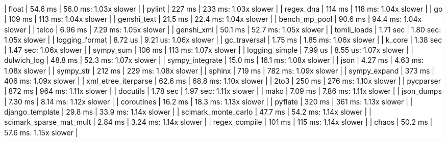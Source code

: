 | float                      | 54.6 ms                                                         | 56.0 ms: 1.03x slower                                                           |
| pylint                     | 227 ms                                                          | 233 ms: 1.03x slower                                                            |
| regex_dna                  | 114 ms                                                          | 118 ms: 1.04x slower                                                            |
| go                         | 109 ms                                                          | 113 ms: 1.04x slower                                                            |
| genshi_text                | 21.5 ms                                                         | 22.4 ms: 1.04x slower                                                           |
| bench_mp_pool              | 90.6 ms                                                         | 94.4 ms: 1.04x slower                                                           |
| telco                      | 6.96 ms                                                         | 7.29 ms: 1.05x slower                                                           |
| genshi_xml                 | 50.1 ms                                                         | 52.7 ms: 1.05x slower                                                           |
| tomli_loads                | 1.71 sec                                                        | 1.80 sec: 1.05x slower                                                          |
| logging_format             | 8.72 us                                                         | 9.21 us: 1.06x slower                                                           |
| gc_traversal               | 1.75 ms                                                         | 1.85 ms: 1.06x slower                                                           |
| k_core                     | 1.38 sec                                                        | 1.47 sec: 1.06x slower                                                          |
| sympy_sum                  | 106 ms                                                          | 113 ms: 1.07x slower                                                            |
| logging_simple             | 7.99 us                                                         | 8.55 us: 1.07x slower                                                           |
| dulwich_log                | 48.8 ms                                                         | 52.3 ms: 1.07x slower                                                           |
| sympy_integrate            | 15.0 ms                                                         | 16.1 ms: 1.08x slower                                                           |
| json                       | 4.27 ms                                                         | 4.63 ms: 1.08x slower                                                           |
| sympy_str                  | 212 ms                                                          | 229 ms: 1.08x slower                                                            |
| sphinx                     | 719 ms                                                          | 782 ms: 1.09x slower                                                            |
| sympy_expand               | 373 ms                                                          | 406 ms: 1.09x slower                                                            |
| xml_etree_iterparse        | 62.6 ms                                                         | 68.8 ms: 1.10x slower                                                           |
| 2to3                       | 250 ms                                                          | 276 ms: 1.10x slower                                                            |
| pycparser                  | 872 ms                                                          | 964 ms: 1.11x slower                                                            |
| docutils                   | 1.78 sec                                                        | 1.97 sec: 1.11x slower                                                          |
| mako                       | 7.09 ms                                                         | 7.86 ms: 1.11x slower                                                           |
| json_dumps                 | 7.30 ms                                                         | 8.14 ms: 1.12x slower                                                           |
| coroutines                 | 16.2 ms                                                         | 18.3 ms: 1.13x slower                                                           |
| pyflate                    | 320 ms                                                          | 361 ms: 1.13x slower                                                            |
| django_template            | 29.8 ms                                                         | 33.9 ms: 1.14x slower                                                           |
| scimark_monte_carlo        | 47.7 ms                                                         | 54.2 ms: 1.14x slower                                                           |
| scimark_sparse_mat_mult    | 2.84 ms                                                         | 3.24 ms: 1.14x slower                                                           |
| regex_compile              | 101 ms                                                          | 115 ms: 1.14x slower                                                            |
| chaos                      | 50.2 ms                                                         | 57.6 ms: 1.15x slower                                                           |